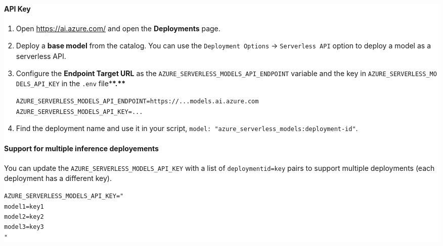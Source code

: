 </li>

</ol>

</Steps>

#### API Key

<Steps>

<ol>

<li>

Open https://ai.azure.com/ and open the **Deployments** page.

</li>

<li>

Deploy a **base model** from the catalog.
You can use the `Deployment Options` -> `Serverless API` option to deploy a model as a serverless API.

</li>

<li>

Configure the **Endpoint Target URL** as the `AZURE_SERVERLESS_MODELS_API_ENDPOINT` variable and the key in
`AZURE_SERVERLESS_MODELS_API_KEY` in the `.env` file\***\*.\*\***

```txt title=".env"
AZURE_SERVERLESS_MODELS_API_ENDPOINT=https://...models.ai.azure.com
AZURE_SERVERLESS_MODELS_API_KEY=...
```

</li>

<li>

Find the deployment name and use it in your script, `model: "azure_serverless_models:deployment-id"`.

</li>

</ol>

</Steps>

#### Support for multiple inference deployements

You can update the `AZURE_SERVERLESS_MODELS_API_KEY` with a list of `deploymentid=key` pairs to support multiple deployments (each deployment has a different key).

```txt title=".env"
AZURE_SERVERLESS_MODELS_API_KEY="
model1=key1
model2=key2
model3=key3
"
```
